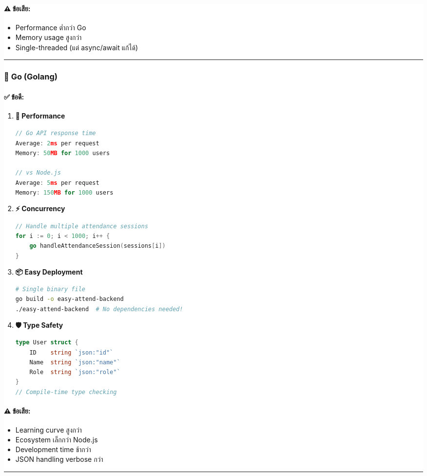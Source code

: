 #### ⚠️ **ข้อเสีย:**
- Performance ต่ำกว่า Go
- Memory usage สูงกว่า
- Single-threaded (แต่ async/await แก้ได้)

---

### 🔵 **Go (Golang)**

#### ✅ **ข้อดี:**

1. **🚀 Performance**
   ```go
   // Go API response time
   Average: 2ms per request
   Memory: 50MB for 1000 users
   
   // vs Node.js
   Average: 5ms per request  
   Memory: 150MB for 1000 users
   ```

2. **⚡ Concurrency**
   ```go
   // Handle multiple attendance sessions
   for i := 0; i < 1000; i++ {
       go handleAttendanceSession(sessions[i])
   }
   ```

3. **📦 Easy Deployment**
   ```bash
   # Single binary file
   go build -o easy-attend-backend
   ./easy-attend-backend  # No dependencies needed!
   ```

4. **🛡️ Type Safety**
   ```go
   type User struct {
       ID    string `json:"id"`
       Name  string `json:"name"`
       Role  string `json:"role"`
   }
   // Compile-time type checking
   ```

#### ⚠️ **ข้อเสีย:**
- Learning curve สูงกว่า
- Ecosystem เล็กกว่า Node.js
- Development time ช้ากว่า
- JSON handling verbose กว่า

---
